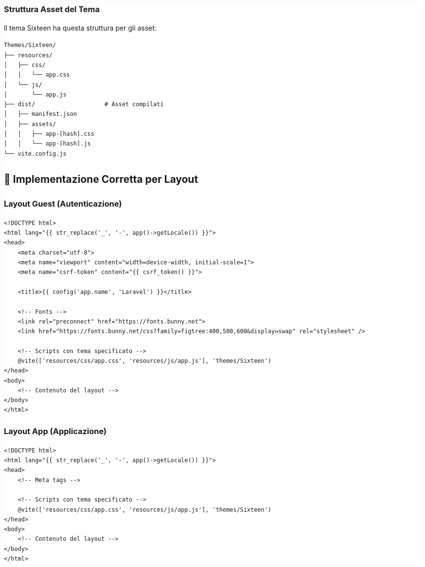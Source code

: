 ### Struttura Asset del Tema

Il tema Sixteen ha questa struttura per gli asset:

```
Themes/Sixteen/
├── resources/
│   ├── css/
│   │   └── app.css
│   └── js/
│       └── app.js
├── dist/                    # Asset compilati
│   ├── manifest.json
│   ├── assets/
│   │   ├── app-[hash].css
│   │   └── app-[hash].js
└── vite.config.js
```

## 🔧 Implementazione Corretta per Layout

### Layout Guest (Autenticazione)

```blade
<!DOCTYPE html>
<html lang="{{ str_replace('_', '-', app()->getLocale()) }}">
<head>
    <meta charset="utf-8">
    <meta name="viewport" content="width=device-width, initial-scale=1">
    <meta name="csrf-token" content="{{ csrf_token() }}">
    
    <title>{{ config('app.name', 'Laravel') }}</title>
    
    <!-- Fonts -->
    <link rel="preconnect" href="https://fonts.bunny.net">
    <link href="https://fonts.bunny.net/css?family=figtree:400,500,600&display=swap" rel="stylesheet" />
    
    <!-- Scripts con tema specificato -->
    @vite(['resources/css/app.css', 'resources/js/app.js'], 'themes/Sixteen')
</head>
<body>
    <!-- Contenuto del layout -->
</body>
</html>
```

### Layout App (Applicazione)

```blade
<!DOCTYPE html>
<html lang="{{ str_replace('_', '-', app()->getLocale()) }}">
<head>
    <!-- Meta tags -->
    
    <!-- Scripts con tema specificato -->
    @vite(['resources/css/app.css', 'resources/js/app.js'], 'themes/Sixteen')
</head>
<body>
    <!-- Contenuto del layout -->
</body>
</html>
```
